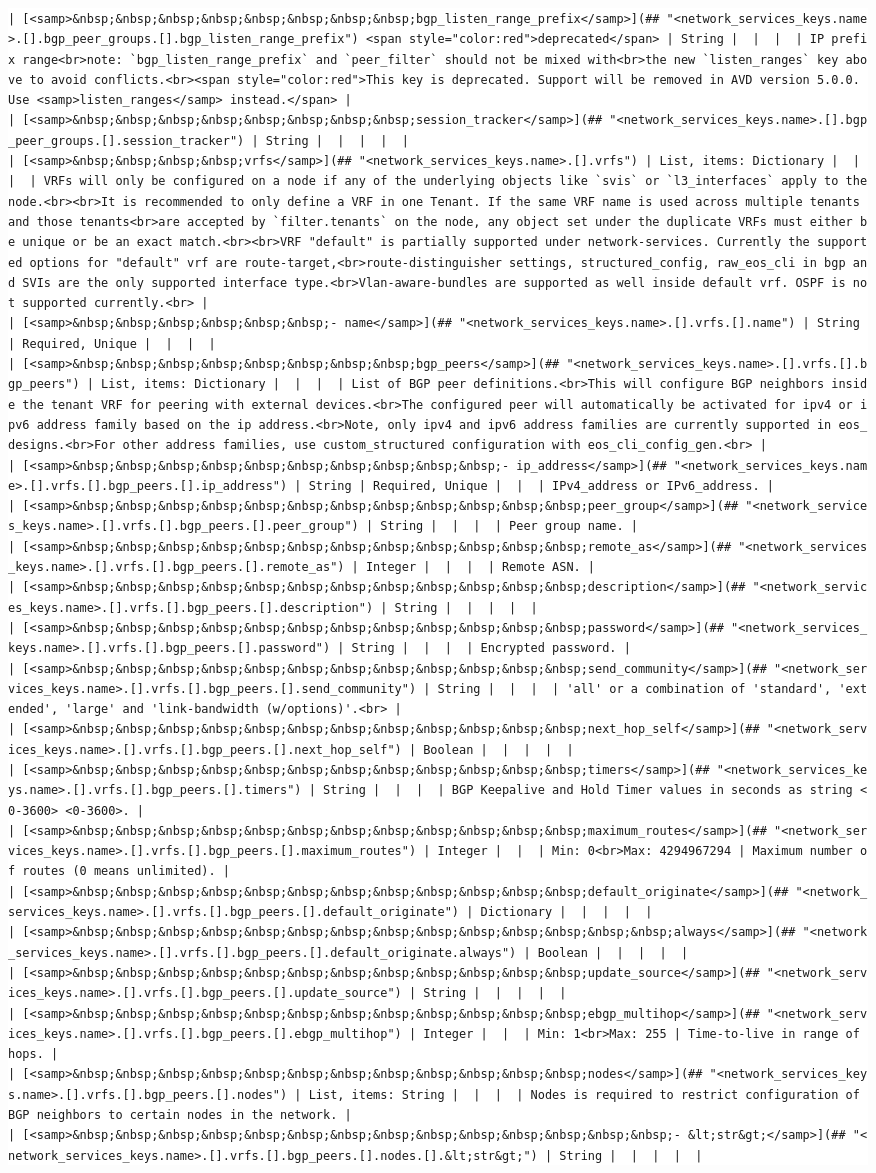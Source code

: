     | [<samp>&nbsp;&nbsp;&nbsp;&nbsp;&nbsp;&nbsp;&nbsp;&nbsp;bgp_listen_range_prefix</samp>](## "<network_services_keys.name>.[].bgp_peer_groups.[].bgp_listen_range_prefix") <span style="color:red">deprecated</span> | String |  |  |  | IP prefix range<br>note: `bgp_listen_range_prefix` and `peer_filter` should not be mixed with<br>the new `listen_ranges` key above to avoid conflicts.<br><span style="color:red">This key is deprecated. Support will be removed in AVD version 5.0.0. Use <samp>listen_ranges</samp> instead.</span> |
    | [<samp>&nbsp;&nbsp;&nbsp;&nbsp;&nbsp;&nbsp;&nbsp;&nbsp;session_tracker</samp>](## "<network_services_keys.name>.[].bgp_peer_groups.[].session_tracker") | String |  |  |  |  |
    | [<samp>&nbsp;&nbsp;&nbsp;&nbsp;vrfs</samp>](## "<network_services_keys.name>.[].vrfs") | List, items: Dictionary |  |  |  | VRFs will only be configured on a node if any of the underlying objects like `svis` or `l3_interfaces` apply to the node.<br><br>It is recommended to only define a VRF in one Tenant. If the same VRF name is used across multiple tenants and those tenants<br>are accepted by `filter.tenants` on the node, any object set under the duplicate VRFs must either be unique or be an exact match.<br><br>VRF "default" is partially supported under network-services. Currently the supported options for "default" vrf are route-target,<br>route-distinguisher settings, structured_config, raw_eos_cli in bgp and SVIs are the only supported interface type.<br>Vlan-aware-bundles are supported as well inside default vrf. OSPF is not supported currently.<br> |
    | [<samp>&nbsp;&nbsp;&nbsp;&nbsp;&nbsp;&nbsp;- name</samp>](## "<network_services_keys.name>.[].vrfs.[].name") | String | Required, Unique |  |  |  |
    | [<samp>&nbsp;&nbsp;&nbsp;&nbsp;&nbsp;&nbsp;&nbsp;&nbsp;bgp_peers</samp>](## "<network_services_keys.name>.[].vrfs.[].bgp_peers") | List, items: Dictionary |  |  |  | List of BGP peer definitions.<br>This will configure BGP neighbors inside the tenant VRF for peering with external devices.<br>The configured peer will automatically be activated for ipv4 or ipv6 address family based on the ip address.<br>Note, only ipv4 and ipv6 address families are currently supported in eos_designs.<br>For other address families, use custom_structured configuration with eos_cli_config_gen.<br> |
    | [<samp>&nbsp;&nbsp;&nbsp;&nbsp;&nbsp;&nbsp;&nbsp;&nbsp;&nbsp;&nbsp;- ip_address</samp>](## "<network_services_keys.name>.[].vrfs.[].bgp_peers.[].ip_address") | String | Required, Unique |  |  | IPv4_address or IPv6_address. |
    | [<samp>&nbsp;&nbsp;&nbsp;&nbsp;&nbsp;&nbsp;&nbsp;&nbsp;&nbsp;&nbsp;&nbsp;&nbsp;peer_group</samp>](## "<network_services_keys.name>.[].vrfs.[].bgp_peers.[].peer_group") | String |  |  |  | Peer group name. |
    | [<samp>&nbsp;&nbsp;&nbsp;&nbsp;&nbsp;&nbsp;&nbsp;&nbsp;&nbsp;&nbsp;&nbsp;&nbsp;remote_as</samp>](## "<network_services_keys.name>.[].vrfs.[].bgp_peers.[].remote_as") | Integer |  |  |  | Remote ASN. |
    | [<samp>&nbsp;&nbsp;&nbsp;&nbsp;&nbsp;&nbsp;&nbsp;&nbsp;&nbsp;&nbsp;&nbsp;&nbsp;description</samp>](## "<network_services_keys.name>.[].vrfs.[].bgp_peers.[].description") | String |  |  |  |  |
    | [<samp>&nbsp;&nbsp;&nbsp;&nbsp;&nbsp;&nbsp;&nbsp;&nbsp;&nbsp;&nbsp;&nbsp;&nbsp;password</samp>](## "<network_services_keys.name>.[].vrfs.[].bgp_peers.[].password") | String |  |  |  | Encrypted password. |
    | [<samp>&nbsp;&nbsp;&nbsp;&nbsp;&nbsp;&nbsp;&nbsp;&nbsp;&nbsp;&nbsp;&nbsp;&nbsp;send_community</samp>](## "<network_services_keys.name>.[].vrfs.[].bgp_peers.[].send_community") | String |  |  |  | 'all' or a combination of 'standard', 'extended', 'large' and 'link-bandwidth (w/options)'.<br> |
    | [<samp>&nbsp;&nbsp;&nbsp;&nbsp;&nbsp;&nbsp;&nbsp;&nbsp;&nbsp;&nbsp;&nbsp;&nbsp;next_hop_self</samp>](## "<network_services_keys.name>.[].vrfs.[].bgp_peers.[].next_hop_self") | Boolean |  |  |  |  |
    | [<samp>&nbsp;&nbsp;&nbsp;&nbsp;&nbsp;&nbsp;&nbsp;&nbsp;&nbsp;&nbsp;&nbsp;&nbsp;timers</samp>](## "<network_services_keys.name>.[].vrfs.[].bgp_peers.[].timers") | String |  |  |  | BGP Keepalive and Hold Timer values in seconds as string <0-3600> <0-3600>. |
    | [<samp>&nbsp;&nbsp;&nbsp;&nbsp;&nbsp;&nbsp;&nbsp;&nbsp;&nbsp;&nbsp;&nbsp;&nbsp;maximum_routes</samp>](## "<network_services_keys.name>.[].vrfs.[].bgp_peers.[].maximum_routes") | Integer |  |  | Min: 0<br>Max: 4294967294 | Maximum number of routes (0 means unlimited). |
    | [<samp>&nbsp;&nbsp;&nbsp;&nbsp;&nbsp;&nbsp;&nbsp;&nbsp;&nbsp;&nbsp;&nbsp;&nbsp;default_originate</samp>](## "<network_services_keys.name>.[].vrfs.[].bgp_peers.[].default_originate") | Dictionary |  |  |  |  |
    | [<samp>&nbsp;&nbsp;&nbsp;&nbsp;&nbsp;&nbsp;&nbsp;&nbsp;&nbsp;&nbsp;&nbsp;&nbsp;&nbsp;&nbsp;always</samp>](## "<network_services_keys.name>.[].vrfs.[].bgp_peers.[].default_originate.always") | Boolean |  |  |  |  |
    | [<samp>&nbsp;&nbsp;&nbsp;&nbsp;&nbsp;&nbsp;&nbsp;&nbsp;&nbsp;&nbsp;&nbsp;&nbsp;update_source</samp>](## "<network_services_keys.name>.[].vrfs.[].bgp_peers.[].update_source") | String |  |  |  |  |
    | [<samp>&nbsp;&nbsp;&nbsp;&nbsp;&nbsp;&nbsp;&nbsp;&nbsp;&nbsp;&nbsp;&nbsp;&nbsp;ebgp_multihop</samp>](## "<network_services_keys.name>.[].vrfs.[].bgp_peers.[].ebgp_multihop") | Integer |  |  | Min: 1<br>Max: 255 | Time-to-live in range of hops. |
    | [<samp>&nbsp;&nbsp;&nbsp;&nbsp;&nbsp;&nbsp;&nbsp;&nbsp;&nbsp;&nbsp;&nbsp;&nbsp;nodes</samp>](## "<network_services_keys.name>.[].vrfs.[].bgp_peers.[].nodes") | List, items: String |  |  |  | Nodes is required to restrict configuration of BGP neighbors to certain nodes in the network. |
    | [<samp>&nbsp;&nbsp;&nbsp;&nbsp;&nbsp;&nbsp;&nbsp;&nbsp;&nbsp;&nbsp;&nbsp;&nbsp;&nbsp;&nbsp;- &lt;str&gt;</samp>](## "<network_services_keys.name>.[].vrfs.[].bgp_peers.[].nodes.[].&lt;str&gt;") | String |  |  |  |  |